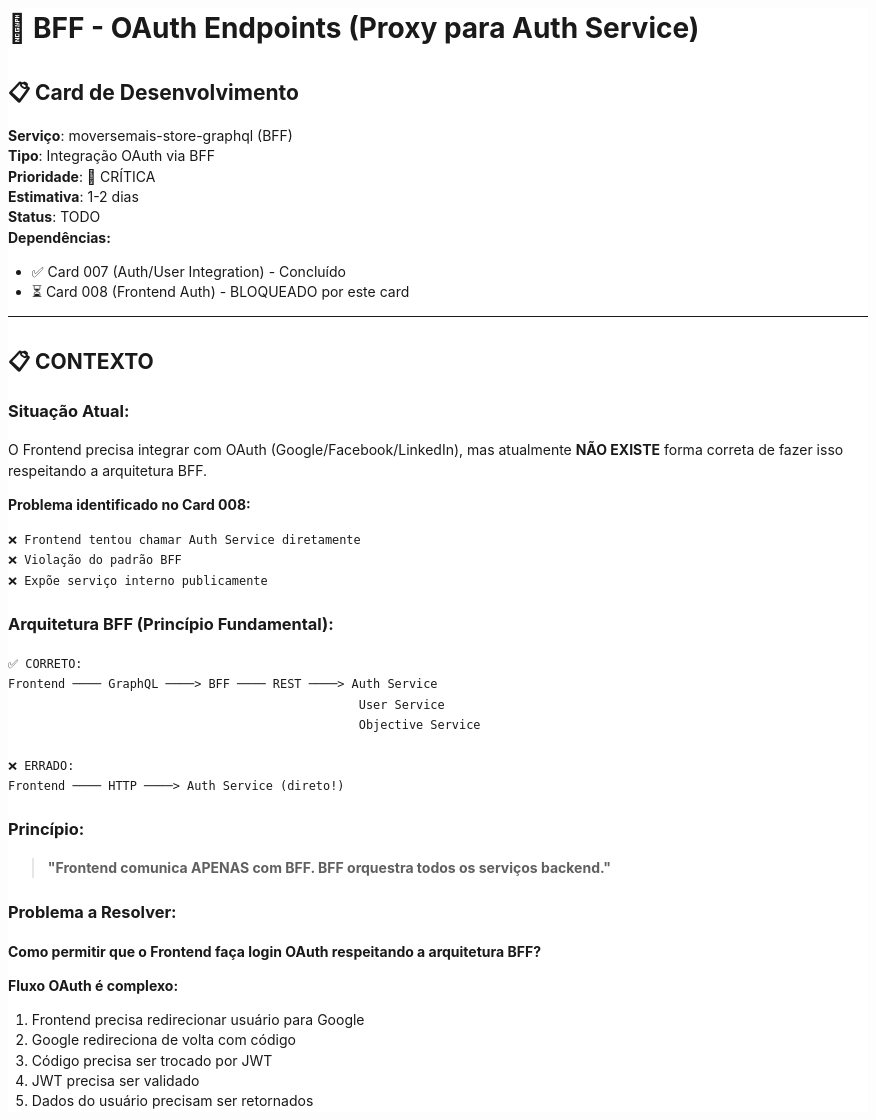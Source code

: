 # 🎯 BFF - OAuth Endpoints (Proxy para Auth Service)

## 📋 **Card de Desenvolvimento**

**Serviço**: moversemais-store-graphql (BFF)  
**Tipo**: Integração OAuth via BFF  
**Prioridade**: 🔴 CRÍTICA  
**Estimativa**: 1-2 dias  
**Status**: TODO  
**Dependências:**
- ✅ Card 007 (Auth/User Integration) - Concluído
- ⏳ Card 008 (Frontend Auth) - BLOQUEADO por este card

---

## 📋 **CONTEXTO**

### **Situação Atual:**

O Frontend precisa integrar com OAuth (Google/Facebook/LinkedIn), mas atualmente **NÃO EXISTE** forma correta de fazer isso respeitando a arquitetura BFF.

**Problema identificado no Card 008:**
```
❌ Frontend tentou chamar Auth Service diretamente
❌ Violação do padrão BFF
❌ Expõe serviço interno publicamente
```

### **Arquitetura BFF (Princípio Fundamental):**

```
✅ CORRETO:
Frontend ──── GraphQL ────> BFF ──── REST ────> Auth Service
                                                 User Service
                                                 Objective Service

❌ ERRADO:
Frontend ──── HTTP ────> Auth Service (direto!)
```

### **Princípio:**

> **"Frontend comunica APENAS com BFF. BFF orquestra todos os serviços backend."**

### **Problema a Resolver:**

**Como permitir que o Frontend faça login OAuth respeitando a arquitetura BFF?**

**Fluxo OAuth é complexo:**
1. Frontend precisa redirecionar usuário para Google
2. Google redireciona de volta com código
3. Código precisa ser trocado por JWT
4. JWT precisa ser validado
5. Dados do usuário precisam ser retornados
